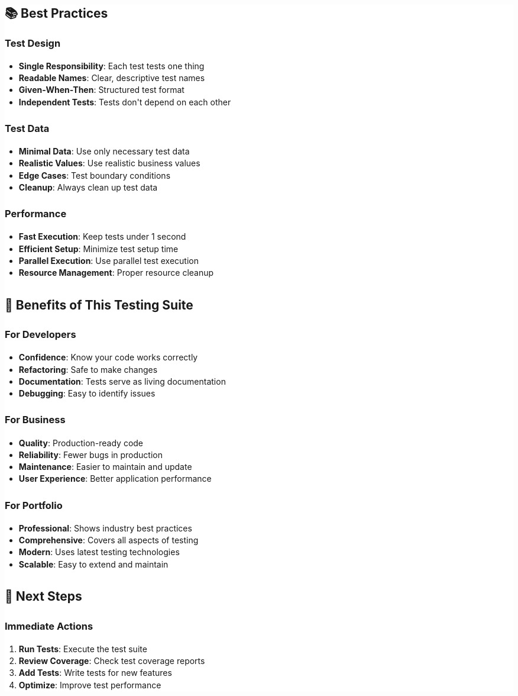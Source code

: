 ## 📚 **Best Practices**

### **Test Design**
- **Single Responsibility**: Each test tests one thing
- **Readable Names**: Clear, descriptive test names
- **Given-When-Then**: Structured test format
- **Independent Tests**: Tests don't depend on each other

### **Test Data**
- **Minimal Data**: Use only necessary test data
- **Realistic Values**: Use realistic business values
- **Edge Cases**: Test boundary conditions
- **Cleanup**: Always clean up test data

### **Performance**
- **Fast Execution**: Keep tests under 1 second
- **Efficient Setup**: Minimize test setup time
- **Parallel Execution**: Use parallel test execution
- **Resource Management**: Proper resource cleanup

## 🎉 **Benefits of This Testing Suite**

### **For Developers**
- **Confidence**: Know your code works correctly
- **Refactoring**: Safe to make changes
- **Documentation**: Tests serve as living documentation
- **Debugging**: Easy to identify issues

### **For Business**
- **Quality**: Production-ready code
- **Reliability**: Fewer bugs in production
- **Maintenance**: Easier to maintain and update
- **User Experience**: Better application performance

### **For Portfolio**
- **Professional**: Shows industry best practices
- **Comprehensive**: Covers all aspects of testing
- **Modern**: Uses latest testing technologies
- **Scalable**: Easy to extend and maintain

## 🚀 **Next Steps**

### **Immediate Actions**
1. **Run Tests**: Execute the test suite
2. **Review Coverage**: Check test coverage reports
3. **Add Tests**: Write tests for new features
4. **Optimize**: Improve test performance
